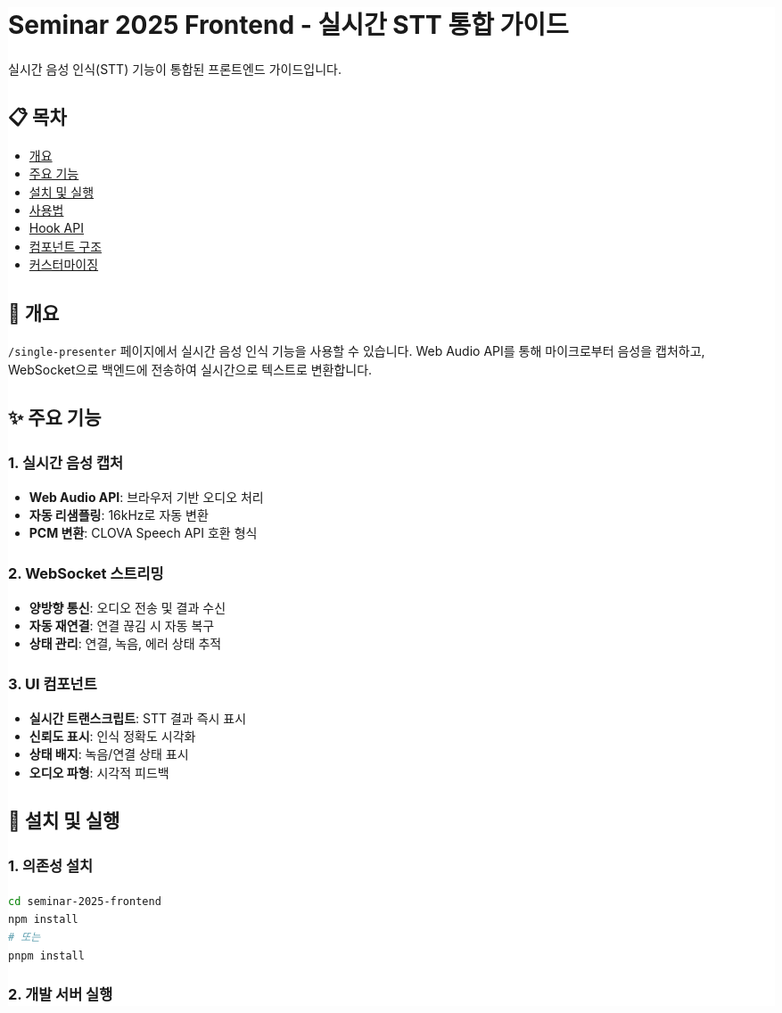 # Seminar 2025 Frontend - 실시간 STT 통합 가이드

실시간 음성 인식(STT) 기능이 통합된 프론트엔드 가이드입니다.

## 📋 목차

- [개요](#개요)
- [주요 기능](#주요-기능)
- [설치 및 실행](#설치-및-실행)
- [사용법](#사용법)
- [Hook API](#hook-api)
- [컴포넌트 구조](#컴포넌트-구조)
- [커스터마이징](#커스터마이징)

## 🎯 개요

`/single-presenter` 페이지에서 실시간 음성 인식 기능을 사용할 수 있습니다. Web Audio API를 통해 마이크로부터 음성을 캡처하고, WebSocket으로 백엔드에 전송하여 실시간으로 텍스트로 변환합니다.

## ✨ 주요 기능

### 1. 실시간 음성 캡처
- **Web Audio API**: 브라우저 기반 오디오 처리
- **자동 리샘플링**: 16kHz로 자동 변환
- **PCM 변환**: CLOVA Speech API 호환 형식

### 2. WebSocket 스트리밍
- **양방향 통신**: 오디오 전송 및 결과 수신
- **자동 재연결**: 연결 끊김 시 자동 복구
- **상태 관리**: 연결, 녹음, 에러 상태 추적

### 3. UI 컴포넌트
- **실시간 트랜스크립트**: STT 결과 즉시 표시
- **신뢰도 표시**: 인식 정확도 시각화
- **상태 배지**: 녹음/연결 상태 표시
- **오디오 파형**: 시각적 피드백

## 🚀 설치 및 실행

### 1. 의존성 설치

```bash
cd seminar-2025-frontend
npm install
# 또는
pnpm install
```

### 2. 개발 서버 실행
